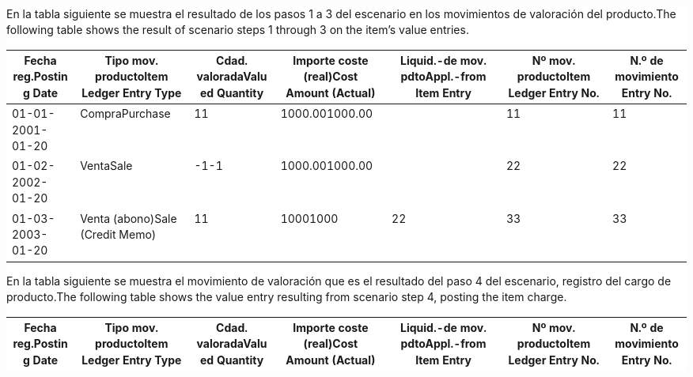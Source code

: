 <span data-ttu-id="ef23a-368">En la tabla siguiente se muestra el resultado de los pasos 1 a 3 del escenario en los movimientos de valoración del producto.</span><span class="sxs-lookup"><span data-stu-id="ef23a-368">The following table shows the result of scenario steps 1 through 3 on the item’s value entries.</span></span>  
  
|<span data-ttu-id="ef23a-369">Fecha reg.</span><span class="sxs-lookup"><span data-stu-id="ef23a-369">Posting Date</span></span>|<span data-ttu-id="ef23a-370">Tipo mov. producto</span><span class="sxs-lookup"><span data-stu-id="ef23a-370">Item Ledger Entry Type</span></span>|<span data-ttu-id="ef23a-371">Cdad. valorada</span><span class="sxs-lookup"><span data-stu-id="ef23a-371">Valued Quantity</span></span>|<span data-ttu-id="ef23a-372">Importe coste (real)</span><span class="sxs-lookup"><span data-stu-id="ef23a-372">Cost Amount (Actual)</span></span>|<span data-ttu-id="ef23a-373">Liquid.-de mov. pdto</span><span class="sxs-lookup"><span data-stu-id="ef23a-373">Appl.-from Item Entry</span></span>|<span data-ttu-id="ef23a-374">Nº mov. producto</span><span class="sxs-lookup"><span data-stu-id="ef23a-374">Item Ledger Entry No.</span></span>|<span data-ttu-id="ef23a-375">N.º de movimiento</span><span class="sxs-lookup"><span data-stu-id="ef23a-375">Entry No.</span></span>|  
|-------------------------------------|-----------------------------------------------|-----------------------------------------|------------------------------------------------|------------------------------------------------|-----------------------------------------------|----------------------------------|  
|<span data-ttu-id="ef23a-376">01-01-20</span><span class="sxs-lookup"><span data-stu-id="ef23a-376">01-01-20</span></span>|<span data-ttu-id="ef23a-377">Compra</span><span class="sxs-lookup"><span data-stu-id="ef23a-377">Purchase</span></span>|<span data-ttu-id="ef23a-378">1</span><span class="sxs-lookup"><span data-stu-id="ef23a-378">1</span></span>|<span data-ttu-id="ef23a-379">1000.00</span><span class="sxs-lookup"><span data-stu-id="ef23a-379">1000.00</span></span>||<span data-ttu-id="ef23a-380">1</span><span class="sxs-lookup"><span data-stu-id="ef23a-380">1</span></span>|<span data-ttu-id="ef23a-381">1</span><span class="sxs-lookup"><span data-stu-id="ef23a-381">1</span></span>|  
|<span data-ttu-id="ef23a-382">01-02-20</span><span class="sxs-lookup"><span data-stu-id="ef23a-382">02-01-20</span></span>|<span data-ttu-id="ef23a-383">Venta</span><span class="sxs-lookup"><span data-stu-id="ef23a-383">Sale</span></span>|<span data-ttu-id="ef23a-384">-1</span><span class="sxs-lookup"><span data-stu-id="ef23a-384">-1</span></span>|<span data-ttu-id="ef23a-385">1000.00</span><span class="sxs-lookup"><span data-stu-id="ef23a-385">1000.00</span></span>||<span data-ttu-id="ef23a-386">2</span><span class="sxs-lookup"><span data-stu-id="ef23a-386">2</span></span>|<span data-ttu-id="ef23a-387">2</span><span class="sxs-lookup"><span data-stu-id="ef23a-387">2</span></span>|  
|<span data-ttu-id="ef23a-388">01-03-20</span><span class="sxs-lookup"><span data-stu-id="ef23a-388">03-01-20</span></span>|<span data-ttu-id="ef23a-389">Venta (abono)</span><span class="sxs-lookup"><span data-stu-id="ef23a-389">Sale (Credit Memo)</span></span>|<span data-ttu-id="ef23a-390">1</span><span class="sxs-lookup"><span data-stu-id="ef23a-390">1</span></span>|<span data-ttu-id="ef23a-391">1000</span><span class="sxs-lookup"><span data-stu-id="ef23a-391">1000</span></span>|<span data-ttu-id="ef23a-392">2</span><span class="sxs-lookup"><span data-stu-id="ef23a-392">2</span></span>|<span data-ttu-id="ef23a-393">3</span><span class="sxs-lookup"><span data-stu-id="ef23a-393">3</span></span>|<span data-ttu-id="ef23a-394">3</span><span class="sxs-lookup"><span data-stu-id="ef23a-394">3</span></span>|  
  
<span data-ttu-id="ef23a-395">En la tabla siguiente se muestra el movimiento de valoración que es el resultado del paso 4 del escenario, registro del cargo de producto.</span><span class="sxs-lookup"><span data-stu-id="ef23a-395">The following table shows the value entry resulting from scenario step 4, posting the item charge.</span></span>  
  
|<span data-ttu-id="ef23a-396">Fecha reg.</span><span class="sxs-lookup"><span data-stu-id="ef23a-396">Posting Date</span></span>|<span data-ttu-id="ef23a-397">Tipo mov. producto</span><span class="sxs-lookup"><span data-stu-id="ef23a-397">Item Ledger Entry Type</span></span>|<span data-ttu-id="ef23a-398">Cdad. valorada</span><span class="sxs-lookup"><span data-stu-id="ef23a-398">Valued Quantity</span></span>|<span data-ttu-id="ef23a-399">Importe coste (real)</span><span class="sxs-lookup"><span data-stu-id="ef23a-399">Cost Amount (Actual)</span></span>|<span data-ttu-id="ef23a-400">Liquid.-de mov. pdto</span><span class="sxs-lookup"><span data-stu-id="ef23a-400">Appl.-from Item Entry</span></span>|<span data-ttu-id="ef23a-401">Nº mov. producto</span><span class="sxs-lookup"><span data-stu-id="ef23a-401">Item Ledger Entry No.</span></span>|<span data-ttu-id="ef23a-402">N.º de movimiento</span><span class="sxs-lookup"><span data-stu-id="ef23a-402">Entry No.</span></span>|  
|-------------------------------------|-----------------------------------------------|-----------------------------------------|------------------------------------------------|------------------------------------------------|-----------------------------------------------|----------------------------------|  